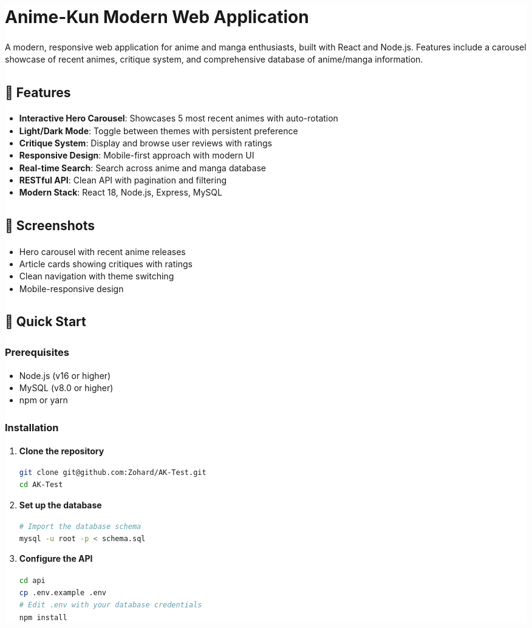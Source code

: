 # Anime-Kun Modern Web Application

A modern, responsive web application for anime and manga enthusiasts, built with React and Node.js. Features include a carousel showcase of recent animes, critique system, and comprehensive database of anime/manga information.

## 🌟 Features

- **Interactive Hero Carousel**: Showcases 5 most recent animes with auto-rotation
- **Light/Dark Mode**: Toggle between themes with persistent preference
- **Critique System**: Display and browse user reviews with ratings
- **Responsive Design**: Mobile-first approach with modern UI
- **Real-time Search**: Search across anime and manga database
- **RESTful API**: Clean API with pagination and filtering
- **Modern Stack**: React 18, Node.js, Express, MySQL

## 📸 Screenshots

- Hero carousel with recent anime releases
- Article cards showing critiques with ratings
- Clean navigation with theme switching
- Mobile-responsive design

## 🚀 Quick Start

### Prerequisites

- Node.js (v16 or higher)
- MySQL (v8.0 or higher)
- npm or yarn

### Installation

1. **Clone the repository**
   ```bash
   git clone git@github.com:Zohard/AK-Test.git
   cd AK-Test
   ```

2. **Set up the database**
   ```bash
   # Import the database schema
   mysql -u root -p < schema.sql
   ```

3. **Configure the API**
   ```bash
   cd api
   cp .env.example .env
   # Edit .env with your database credentials
   npm install
   ```
